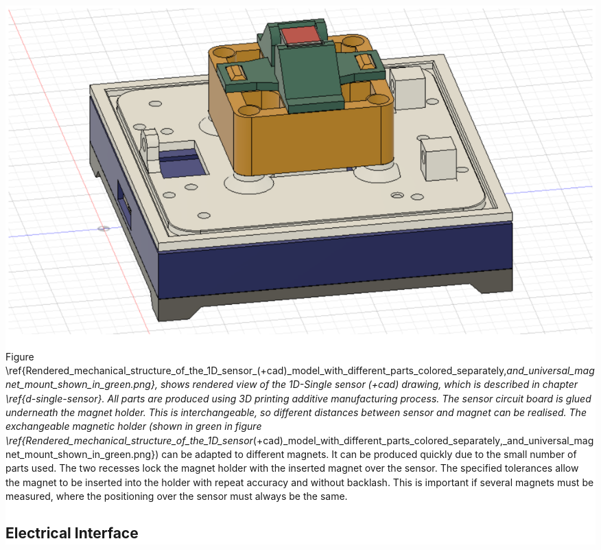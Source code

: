 ![Rendered mechanical structure of the 1D sensor (+cad) model with different parts colored separately, and universal magnet mount shown in green \label{Rendered_mechanical_structure_of_the_1D_sensor_(+cad)_model_with_different_parts_colored_separately,_and_universal_magnet_mount_shown_in_green.png}](./generated_images/border_Rendered_mechanical_structure_of_the_1D_sensor_(+cad)_model_with_different_parts_colored_separately,_and_universal_magnet_mount_shown_in_green.png)


Figure \ref{Rendered_mechanical_structure_of_the_1D_sensor_(+cad)_model_with_different_parts_colored_separately,_and_universal_magnet_mount_shown_in_green.png}, shows rendered view of the 1D-Single sensor (+cad) drawing, which is described in chapter \ref{d-single-sensor}. All parts are produced using 3D printing additive manufacturing process. The sensor circuit board is glued underneath the magnet holder. This is interchangeable, so different distances between sensor and magnet can be realised. The exchangeable magnetic holder (shown in green in figure \ref{Rendered_mechanical_structure_of_the_1D_sensor_(+cad)_model_with_different_parts_colored_separately,_and_universal_magnet_mount_shown_in_green.png}) can be adapted to different magnets. It can be produced quickly due to the small number of parts used.
The two recesses lock the magnet holder with the inserted magnet over the sensor. The specified tolerances allow the magnet to be inserted into the holder with repeat accuracy and without backlash.
This is important if several magnets must be measured, where the positioning over the sensor must always be the same.


## Electrical Interface
